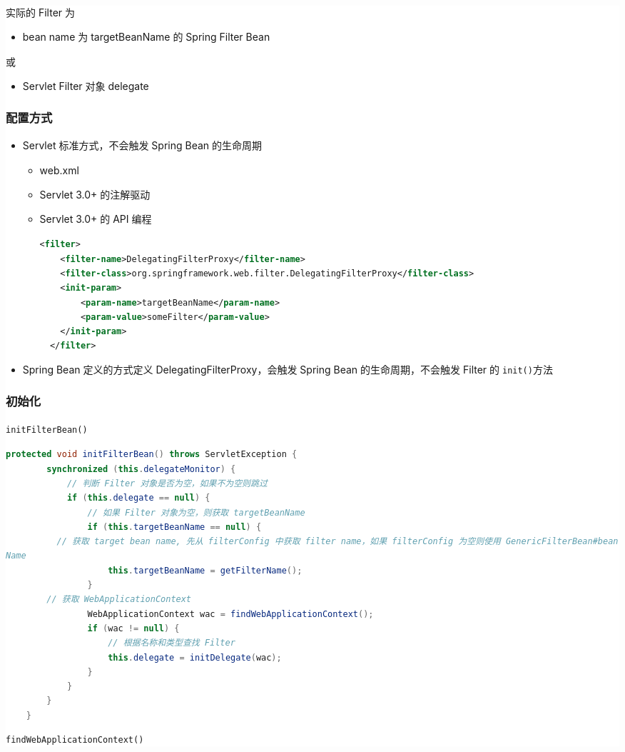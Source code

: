 实际的 Filter 为

- bean name 为 targetBeanName 的 Spring Filter Bean

或

- Servlet Filter 对象 delegate

### 配置方式

- Servlet 标准方式，不会触发 Spring Bean 的生命周期
    - web.xml
    - Servlet 3.0+ 的注解驱动
    - Servlet 3.0+ 的 API 编程

        ```xml
        <filter>
            <filter-name>DelegatingFilterProxy</filter-name>
            <filter-class>org.springframework.web.filter.DelegatingFilterProxy</filter-class>
            <init-param>
                <param-name>targetBeanName</param-name>
                <param-value>someFilter</param-value>
            </init-param>
          </filter>
        ```

- Spring Bean 定义的方式定义 DelegatingFilterProxy，会触发 Spring Bean 的生命周期，不会触发 Filter 的 `init()`方法

### 初始化

`initFilterBean()`

```java
protected void initFilterBean() throws ServletException {
		synchronized (this.delegateMonitor) {
			// 判断 Filter 对象是否为空，如果不为空则跳过
			if (this.delegate == null) {
				// 如果 Filter 对象为空，则获取 targetBeanName
				if (this.targetBeanName == null) {
          // 获取 target bean name, 先从 filterConfig 中获取 filter name，如果 filterConfig 为空则使用 GenericFilterBean#beanName
					this.targetBeanName = getFilterName();
				}
        // 获取 WebApplicationContext 
				WebApplicationContext wac = findWebApplicationContext();
				if (wac != null) {
					// 根据名称和类型查找 Filter
					this.delegate = initDelegate(wac);
				}
			}
		}
	}
```

`findWebApplicationContext()`
